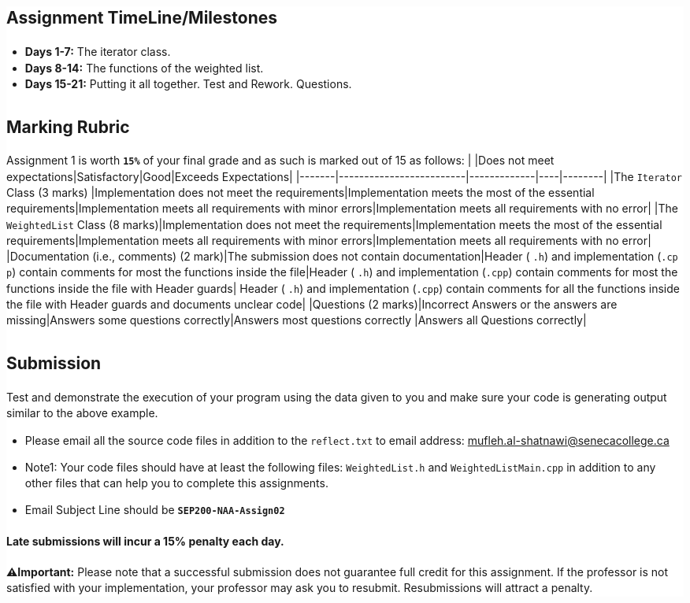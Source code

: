 
## Assignment TimeLine/Milestones
- **Days 1-7:** The iterator class.
- **Days 8-14:** The functions of the weighted list.
- **Days 15-21:** Putting it all together. Test and Rework. Questions.

## Marking Rubric
Assignment 1 is worth **`15%`** of your final grade and as such is marked out of 15 as follows:
|		|Does not meet expectations|Satisfactory|Good|Exceeds Expectations|
|-------|-------------------------|-------------|----|--------|
|The `Iterator` Class (3 marks)	   |Implementation does not meet the requirements|Implementation meets the most of the essential requirements|Implementation meets all requirements with minor errors|Implementation meets all requirements with no error|
|The `WeightedList` Class (8 marks)|Implementation does not meet the requirements|Implementation meets the most of the essential requirements|Implementation meets all requirements with minor errors|Implementation meets all requirements with no error|
|Documentation (i.e., comments) (2 mark)|The submission does not contain documentation|Header ( `.h`) and implementation (`.cpp`) contain comments for most the functions inside the file|Header ( `.h`) and implementation (`.cpp`) contain comments for most the functions inside the file with Header guards|	Header ( `.h`) and implementation (`.cpp`) contain comments for all the functions inside the file with Header guards and  documents unclear code|
|Questions (2 marks)|Incorrect Answers or the answers are missing|Answers some questions correctly|Answers most questions correctly	|Answers all Questions correctly|

## Submission

Test and demonstrate the execution of your program using the data given to you and make sure your code is generating output similar to the above example.

- Please email all the source code files in addition to the `reflect.txt` to email address: <mufleh.al-shatnawi@senecacollege.ca>
- Note1: Your code files should have at least the following files: `WeightedList.h` and  `WeightedListMain.cpp` in addition to any other files that can help you to complete this assignments.

- Email Subject Line should be **`SEP200-NAA-Assign02`**

####  Late submissions will incur a 15% penalty each day.

**:warning:Important:** Please note that a successful submission does not guarantee full credit for this assignment. If the professor is not satisfied with your implementation, your professor may ask you to resubmit. Resubmissions will attract a penalty.

